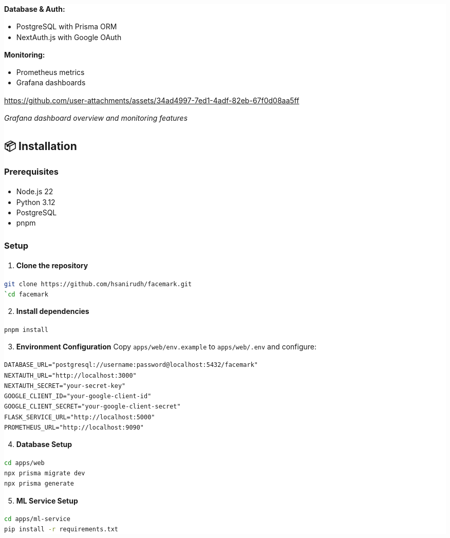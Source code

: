 **Database & Auth:**
- PostgreSQL with Prisma ORM
- NextAuth.js with Google OAuth

**Monitoring:**
- Prometheus metrics
- Grafana dashboards



https://github.com/user-attachments/assets/34ad4997-7ed1-4adf-82eb-67f0d08aa5ff


*Grafana dashboard overview and monitoring features*

## 📦 Installation

### Prerequisites
- Node.js 22
- Python 3.12
- PostgreSQL
- pnpm

### Setup

1. **Clone the repository**
```bash
git clone https://github.com/hsanirudh/facemark.git 
`cd facemark
```

2. **Install dependencies**
```bash
pnpm install
```

3. **Environment Configuration**
Copy `apps/web/env.example` to `apps/web/.env` and configure:

```env
DATABASE_URL="postgresql://username:password@localhost:5432/facemark"
NEXTAUTH_URL="http://localhost:3000"
NEXTAUTH_SECRET="your-secret-key"
GOOGLE_CLIENT_ID="your-google-client-id"
GOOGLE_CLIENT_SECRET="your-google-client-secret"
FLASK_SERVICE_URL="http://localhost:5000"
PROMETHEUS_URL="http://localhost:9090"
```

4. **Database Setup**
```bash
cd apps/web
npx prisma migrate dev
npx prisma generate
```

5. **ML Service Setup**
```bash
cd apps/ml-service
pip install -r requirements.txt
```
